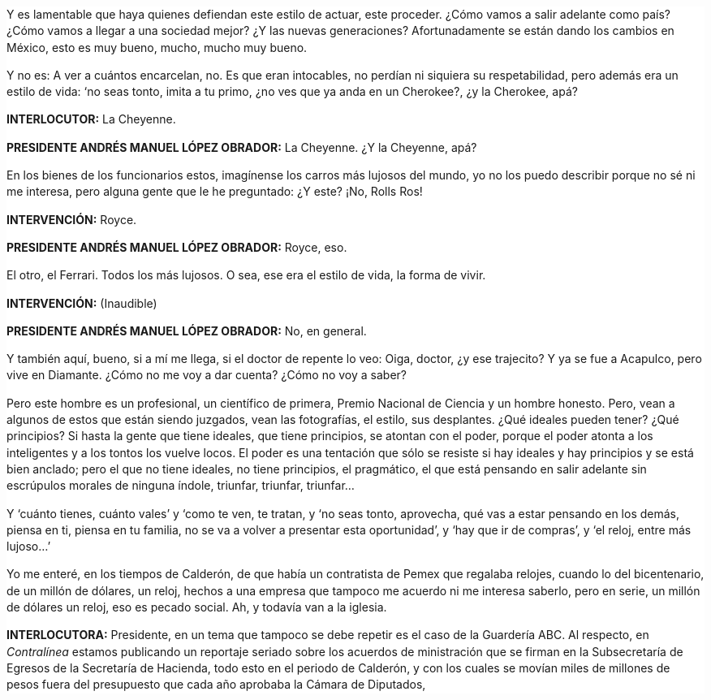 Y es lamentable que haya quienes defiendan este estilo de actuar, este
proceder. ¿Cómo vamos a salir adelante como país? ¿Cómo vamos a llegar a una
sociedad mejor? ¿Y las nuevas generaciones? Afortunadamente se están dando los
cambios en México, esto es muy bueno, mucho, mucho muy bueno.

Y no es: A ver a cuántos encarcelan, no. Es que eran intocables, no perdían ni
siquiera su respetabilidad, pero además era un estilo de vida: ‘no seas tonto,
imita a tu primo, ¿no ves que ya anda en un Cherokee?, ¿y la Cherokee, apá?

**INTERLOCUTOR:** La Cheyenne.

**PRESIDENTE ANDRÉS MANUEL LÓPEZ OBRADOR:** La Cheyenne. ¿Y la Cheyenne, apá?

En los bienes de los funcionarios estos, imagínense los carros más lujosos del
mundo, yo no los puedo describir porque no sé ni me interesa, pero alguna
gente que le he preguntado: ¿Y este? ¡No, Rolls Ros!

**INTERVENCIÓN:** Royce.

**PRESIDENTE ANDRÉS MANUEL LÓPEZ OBRADOR:** Royce, eso.

El otro, el Ferrari. Todos los más lujosos. O sea, ese era el estilo de vida,
la forma de vivir.

**INTERVENCIÓN:** (Inaudible)

**PRESIDENTE ANDRÉS MANUEL LÓPEZ OBRADOR:** No, en general.

Y también aquí, bueno, si a mí me llega, si el doctor de repente lo veo: Oiga,
doctor, ¿y ese trajecito? Y ya se fue a Acapulco, pero vive en Diamante. ¿Cómo
no me voy a dar cuenta? ¿Cómo no voy a saber?

Pero este hombre es un profesional, un científico de primera, Premio Nacional
de Ciencia y un hombre honesto. Pero, vean a algunos de estos que están siendo
juzgados, vean las fotografías, el estilo, sus desplantes. ¿Qué ideales pueden
tener? ¿Qué principios? Si hasta la gente que tiene ideales, que tiene
principios, se atontan con el poder, porque el poder atonta a los inteligentes
y a los tontos los vuelve locos. El poder es una tentación que sólo se resiste
si hay ideales y hay principios y se está bien anclado; pero el que no tiene
ideales, no tiene principios, el pragmático, el que está pensando en salir
adelante sin escrúpulos morales de ninguna índole, triunfar, triunfar,
triunfar…

Y ‘cuánto tienes, cuánto vales’ y ‘como te ven, te tratan, y ‘no seas tonto,
aprovecha, qué vas a estar pensando en los demás, piensa en ti, piensa en tu
familia, no se va a volver a presentar esta oportunidad’, y ‘hay que ir de
compras’, y ‘el reloj, entre más lujoso…’

Yo me enteré, en los tiempos de Calderón, de que había un contratista de Pemex
que regalaba relojes, cuando lo del bicentenario, de un millón de dólares, un
reloj, hechos a una empresa que tampoco me acuerdo ni me interesa saberlo,
pero en serie, un millón de dólares un reloj, eso es pecado social. Ah, y
todavía van a la iglesia.

**INTERLOCUTORA:** Presidente, en un tema que tampoco se debe repetir es el
caso de la Guardería ABC. Al respecto, en _Contralínea_ estamos publicando un
reportaje seriado sobre los acuerdos de ministración que se firman en la
Subsecretaría de Egresos de la Secretaría de Hacienda, todo esto en el periodo
de Calderón, y con los cuales se movían miles de millones de pesos fuera del
presupuesto que cada año aprobaba la Cámara de Diputados,
